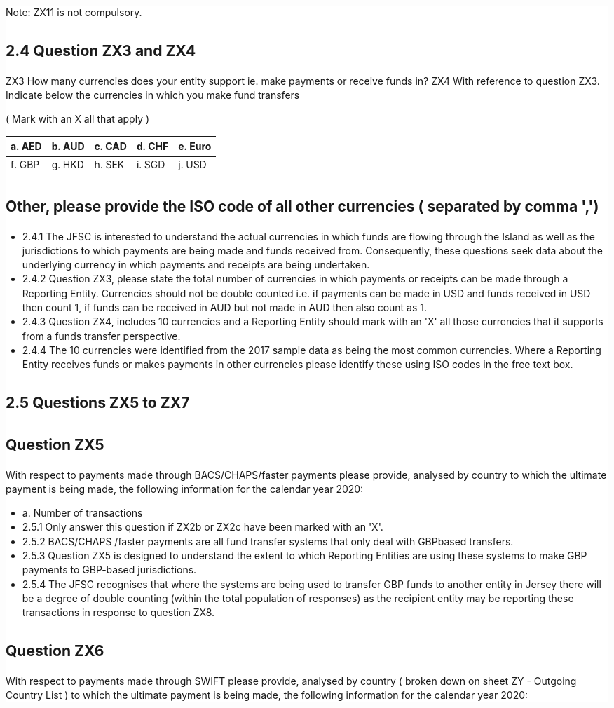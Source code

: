 Note: ZX11 is not compulsory.

## 2.4 Question ZX3 and ZX4

ZX3 How many currencies does your entity support ie. make payments or receive funds in? ZX4 With reference to question ZX3. Indicate below the currencies in which you make fund transfers

( Mark with an X all that apply )

| a. AED   | b. AUD   | c. CAD   | d. CHF   | e. Euro   |
|----------|----------|----------|----------|-----------|
| f. GBP   | g. HKD   | h. SEK   | i. SGD   | j. USD    |

## Other, please provide the ISO code of all other currencies ( separated by comma ',')

- 2.4.1 The JFSC is interested to understand the actual currencies in which funds are flowing through the Island as well as the jurisdictions to which payments are being made and funds received from. Consequently, these questions seek data about the underlying currency in which payments and receipts are being undertaken.
- 2.4.2 Question ZX3, please state the total number of currencies in which payments or receipts can be made through a Reporting Entity. Currencies should not be double counted i.e. if payments can be made in USD and funds received in USD then count 1, if funds can be received in AUD but not made in AUD then also count as 1.
- 2.4.3 Question ZX4, includes 10 currencies and a Reporting Entity should mark with an 'X' all those currencies that it supports from a funds transfer perspective.
- 2.4.4 The 10 currencies were identified from the 2017 sample data as being the most common currencies. Where a Reporting Entity receives funds or makes payments in other currencies please identify these using ISO codes in the free text box.

## 2.5 Questions ZX5 to ZX7

## Question ZX5

With respect to payments made through BACS/CHAPS/faster payments please provide, analysed by country to which the ultimate payment is being made, the following information for the calendar year 2020:

- a. Number of transactions
- 2.5.1 Only answer this question if ZX2b or ZX2c have been marked with an 'X'.
- 2.5.2 BACS/CHAPS /faster payments are all fund transfer systems that only deal with GBPbased transfers.
- 2.5.3 Question ZX5 is designed to understand the extent to which Reporting Entities are using these systems to make GBP payments to GBP-based jurisdictions.
- 2.5.4 The JFSC recognises that where the systems are being used to transfer GBP funds to another entity in Jersey there will be a degree of double counting (within the total population of responses) as the recipient entity may be reporting these transactions in response to question ZX8.

## Question ZX6

With respect to payments made through SWIFT please provide, analysed by country ( broken down on sheet ZY - Outgoing Country List ) to which the ultimate payment is being made, the following information for the calendar year 2020:
